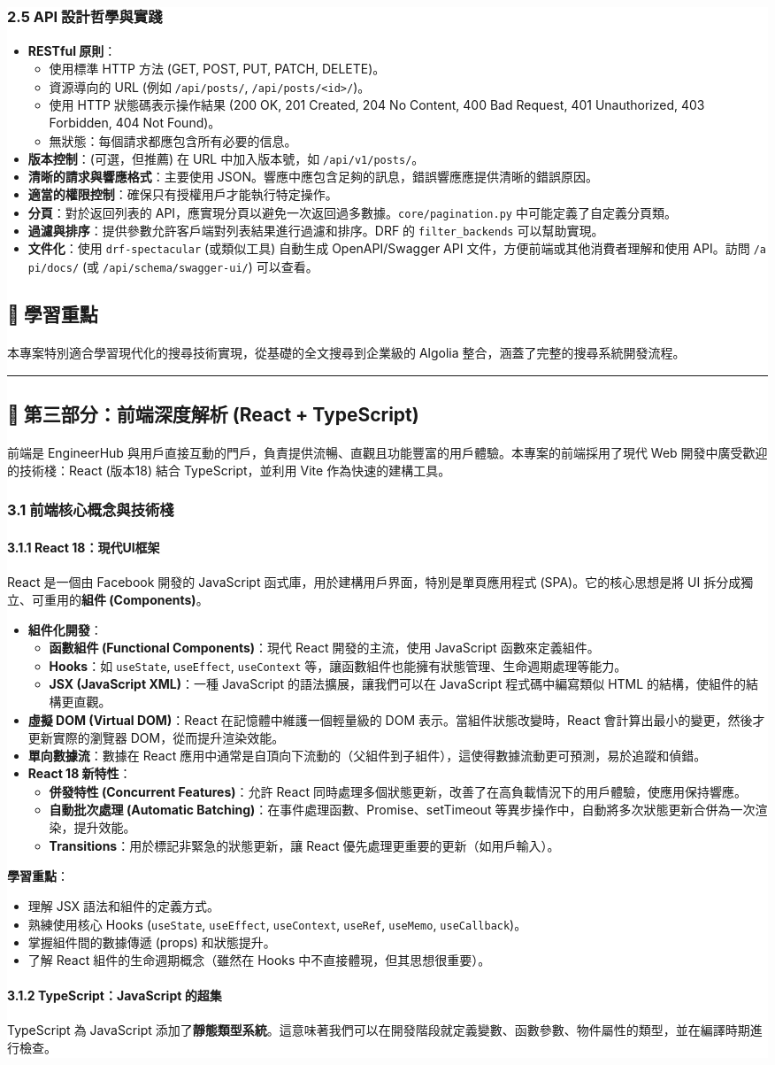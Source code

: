 ### 2.5 API 設計哲學與實踐

*   **RESTful 原則**：
    *   使用標準 HTTP 方法 (GET, POST, PUT, PATCH, DELETE)。
    *   資源導向的 URL (例如 `/api/posts/`, `/api/posts/<id>/`)。
    *   使用 HTTP 狀態碼表示操作結果 (200 OK, 201 Created, 204 No Content, 400 Bad Request, 401 Unauthorized, 403 Forbidden, 404 Not Found)。
    *   無狀態：每個請求都應包含所有必要的信息。
*   **版本控制**：(可選，但推薦) 在 URL 中加入版本號，如 `/api/v1/posts/`。
*   **清晰的請求與響應格式**：主要使用 JSON。響應中應包含足夠的訊息，錯誤響應應提供清晰的錯誤原因。
*   **適當的權限控制**：確保只有授權用戶才能執行特定操作。
*   **分頁**：對於返回列表的 API，應實現分頁以避免一次返回過多數據。`core/pagination.py` 中可能定義了自定義分頁類。
*   **過濾與排序**：提供參數允許客戶端對列表結果進行過濾和排序。DRF 的 `filter_backends` 可以幫助實現。
*   **文件化**：使用 `drf-spectacular` (或類似工具) 自動生成 OpenAPI/Swagger API 文件，方便前端或其他消費者理解和使用 API。訪問 `/api/docs/` (或 `/api/schema/swagger-ui/`) 可以查看。

## 🎯 學習重點

本專案特別適合學習現代化的搜尋技術實現，從基礎的全文搜尋到企業級的 Algolia 整合，涵蓋了完整的搜尋系統開發流程。

---

## 📖 第三部分：前端深度解析 (React + TypeScript)

前端是 EngineerHub 與用戶直接互動的門戶，負責提供流暢、直觀且功能豐富的用戶體驗。本專案的前端採用了現代 Web 開發中廣受歡迎的技術棧：React (版本18) 結合 TypeScript，並利用 Vite 作為快速的建構工具。

### 3.1 前端核心概念與技術棧

#### 3.1.1 React 18：現代UI框架
React 是一個由 Facebook 開發的 JavaScript 函式庫，用於建構用戶界面，特別是單頁應用程式 (SPA)。它的核心思想是將 UI 拆分成獨立、可重用的**組件 (Components)**。

*   **組件化開發**：
    *   **函數組件 (Functional Components)**：現代 React 開發的主流，使用 JavaScript 函數來定義組件。
    *   **Hooks**：如 `useState`, `useEffect`, `useContext` 等，讓函數組件也能擁有狀態管理、生命週期處理等能力。
    *   **JSX (JavaScript XML)**：一種 JavaScript 的語法擴展，讓我們可以在 JavaScript 程式碼中編寫類似 HTML 的結構，使組件的結構更直觀。
*   **虛擬 DOM (Virtual DOM)**：React 在記憶體中維護一個輕量級的 DOM 表示。當組件狀態改變時，React 會計算出最小的變更，然後才更新實際的瀏覽器 DOM，從而提升渲染效能。
*   **單向數據流**：數據在 React 應用中通常是自頂向下流動的（父組件到子組件），這使得數據流動更可預測，易於追蹤和偵錯。
*   **React 18 新特性**：
    *   **併發特性 (Concurrent Features)**：允許 React 同時處理多個狀態更新，改善了在高負載情況下的用戶體驗，使應用保持響應。
    *   **自動批次處理 (Automatic Batching)**：在事件處理函數、Promise、setTimeout 等異步操作中，自動將多次狀態更新合併為一次渲染，提升效能。
    *   **Transitions**：用於標記非緊急的狀態更新，讓 React 優先處理更重要的更新（如用戶輸入）。

**學習重點**：
*   理解 JSX 語法和組件的定義方式。
*   熟練使用核心 Hooks (`useState`, `useEffect`, `useContext`, `useRef`, `useMemo`, `useCallback`)。
*   掌握組件間的數據傳遞 (props) 和狀態提升。
*   了解 React 組件的生命週期概念（雖然在 Hooks 中不直接體現，但其思想很重要）。

#### 3.1.2 TypeScript：JavaScript 的超集
TypeScript 為 JavaScript 添加了**靜態類型系統**。這意味著我們可以在開發階段就定義變數、函數參數、物件屬性的類型，並在編譯時期進行檢查。

